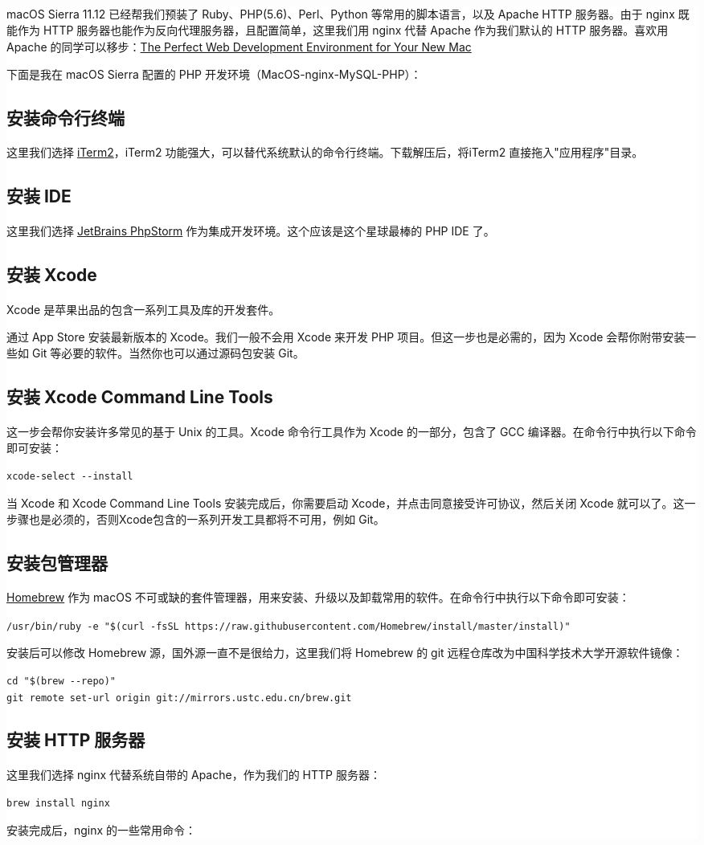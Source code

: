 macOS Sierra 11.12 已经帮我们预装了 Ruby、PHP(5.6)、Perl、Python 等常用的脚本语言，以及 Apache HTTP 服务器。由于 nginx 既能作为 HTTP 服务器也能作为反向代理服务器，且配置简单，这里我们用 nginx 代替 Apache 作为我们默认的 HTTP 服务器。喜欢用 Apache 的同学可以移步：[The Perfect Web Development Environment for Your New Mac](https://mallinson.ca/osx-web-development/)

下面是我在 macOS Sierra 配置的 PHP 开发环境（MacOS-nginx-MySQL-PHP）：

## 安装命令行终端 

这里我们选择 [iTerm2](http://www.iterm2.com/)，iTerm2 功能强大，可以替代系统默认的命令行终端。下载解压后，将iTerm2 直接拖入"应用程序"目录。

## 安装 IDE

这里我们选择 [JetBrains PhpStorm](https://www.jetbrains.com/phpstorm/) 作为集成开发环境。这个应该是这个星球最棒的 PHP IDE 了。

## 安装 Xcode

Xcode 是苹果出品的包含一系列工具及库的开发套件。

通过 App Store 安装最新版本的 Xcode。我们一般不会用 Xcode 来开发 PHP 项目。但这一步也是必需的，因为 Xcode 会帮你附带安装一些如 Git 等必要的软件。当然你也可以通过源码包安装 Git。


## 安装 Xcode Command Line Tools

这一步会帮你安装许多常见的基于 Unix 的工具。Xcode 命令行工具作为 Xcode 的一部分，包含了 GCC 编译器。在命令行中执行以下命令即可安装：

```
xcode-select --install
```

当 Xcode 和 Xcode Command Line Tools 安装完成后，你需要启动 Xcode，并点击同意接受许可协议，然后关闭 Xcode 就可以了。这一步骤也是必须的，否则Xcode包含的一系列开发工具都将不可用，例如 Git。

## 安装包管理器
 
[Homebrew](http://brew.sh/index_zh-cn.html) 作为 macOS 不可或缺的套件管理器，用来安装、升级以及卸载常用的软件。在命令行中执行以下命令即可安装：

```
/usr/bin/ruby -e "$(curl -fsSL https://raw.githubusercontent.com/Homebrew/install/master/install)"
```

安装后可以修改 Homebrew 源，国外源一直不是很给力，这里我们将 Homebrew 的 git 远程仓库改为中国科学技术大学开源软件镜像：

```
cd "$(brew --repo)"
git remote set-url origin git://mirrors.ustc.edu.cn/brew.git
```

## 安装 HTTP 服务器

这里我们选择 nginx 代替系统自带的 Apache，作为我们的 HTTP 服务器：
```
brew install nginx
```

安装完成后，nginx 的一些常用命令：
